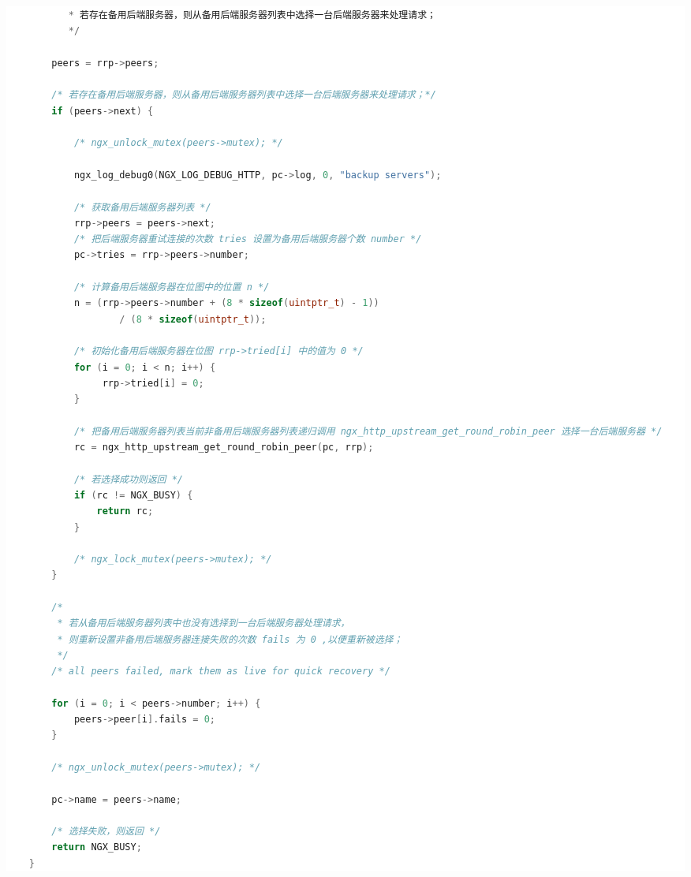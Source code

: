 ```c
           * 若存在备用后端服务器，则从备用后端服务器列表中选择一台后端服务器来处理请求；
           */
    
        peers = rrp->peers;
    
        /* 若存在备用后端服务器，则从备用后端服务器列表中选择一台后端服务器来处理请求；*/
        if (peers->next) {
    
            /* ngx_unlock_mutex(peers->mutex); */
    
            ngx_log_debug0(NGX_LOG_DEBUG_HTTP, pc->log, 0, "backup servers");
    
            /* 获取备用后端服务器列表 */
            rrp->peers = peers->next;
            /* 把后端服务器重试连接的次数 tries 设置为备用后端服务器个数 number */
            pc->tries = rrp->peers->number;
    
            /* 计算备用后端服务器在位图中的位置 n */
            n = (rrp->peers->number + (8 * sizeof(uintptr_t) - 1))
                    / (8 * sizeof(uintptr_t));
    
            /* 初始化备用后端服务器在位图 rrp->tried[i] 中的值为 0 */
            for (i = 0; i < n; i++) {
                 rrp->tried[i] = 0;
            }
    
            /* 把备用后端服务器列表当前非备用后端服务器列表递归调用 ngx_http_upstream_get_round_robin_peer 选择一台后端服务器 */
            rc = ngx_http_upstream_get_round_robin_peer(pc, rrp);
    
            /* 若选择成功则返回 */
            if (rc != NGX_BUSY) {
                return rc;
            }
    
            /* ngx_lock_mutex(peers->mutex); */
        }
    
        /*
         * 若从备用后端服务器列表中也没有选择到一台后端服务器处理请求，
         * 则重新设置非备用后端服务器连接失败的次数 fails 为 0 ,以便重新被选择；
         */
        /* all peers failed, mark them as live for quick recovery */
    
        for (i = 0; i < peers->number; i++) {
            peers->peer[i].fails = 0;
        }
    
        /* ngx_unlock_mutex(peers->mutex); */
    
        pc->name = peers->name;
    
        /* 选择失败，则返回 */
        return NGX_BUSY;
    }
```


[0]: #
[1]: ./img/2016-09-01_57c7edd1e1e8b.jpg